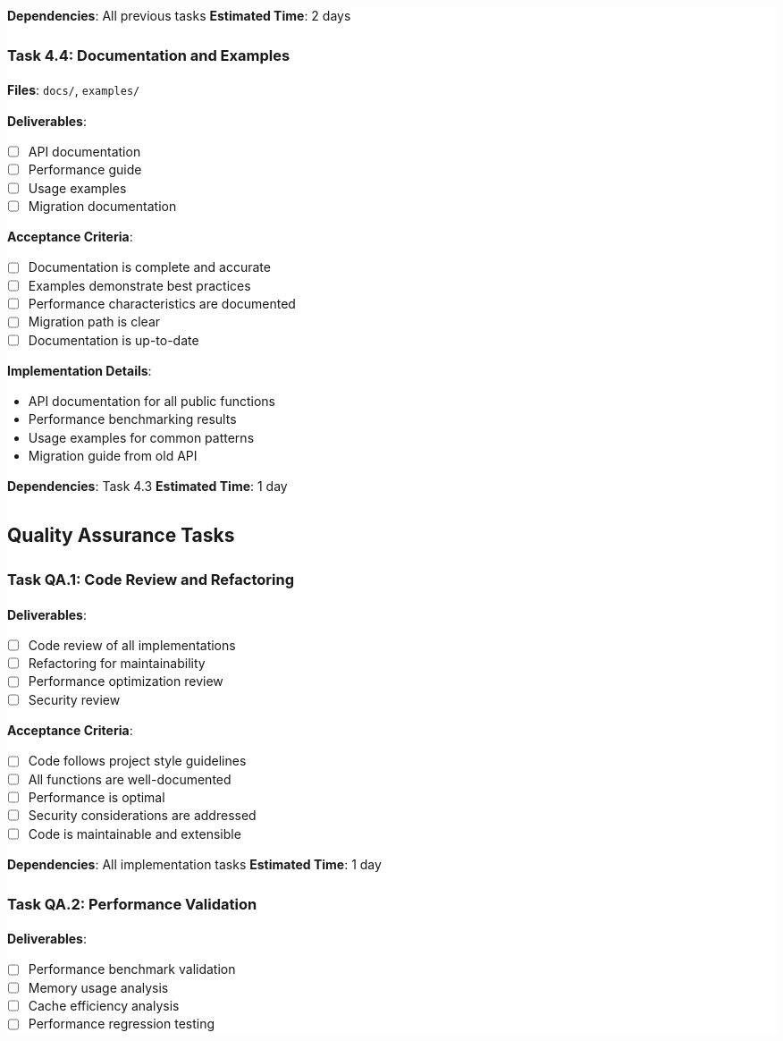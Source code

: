 **Dependencies**: All previous tasks
**Estimated Time**: 2 days

### Task 4.4: Documentation and Examples
**Files**: `docs/`, `examples/`

**Deliverables**:
- [ ] API documentation
- [ ] Performance guide
- [ ] Usage examples
- [ ] Migration documentation

**Acceptance Criteria**:
- [ ] Documentation is complete and accurate
- [ ] Examples demonstrate best practices
- [ ] Performance characteristics are documented
- [ ] Migration path is clear
- [ ] Documentation is up-to-date

**Implementation Details**:
- API documentation for all public functions
- Performance benchmarking results
- Usage examples for common patterns
- Migration guide from old API

**Dependencies**: Task 4.3
**Estimated Time**: 1 day

## Quality Assurance Tasks

### Task QA.1: Code Review and Refactoring
**Deliverables**:
- [ ] Code review of all implementations
- [ ] Refactoring for maintainability
- [ ] Performance optimization review
- [ ] Security review

**Acceptance Criteria**:
- [ ] Code follows project style guidelines
- [ ] All functions are well-documented
- [ ] Performance is optimal
- [ ] Security considerations are addressed
- [ ] Code is maintainable and extensible

**Dependencies**: All implementation tasks
**Estimated Time**: 1 day

### Task QA.2: Performance Validation
**Deliverables**:
- [ ] Performance benchmark validation
- [ ] Memory usage analysis
- [ ] Cache efficiency analysis
- [ ] Performance regression testing
